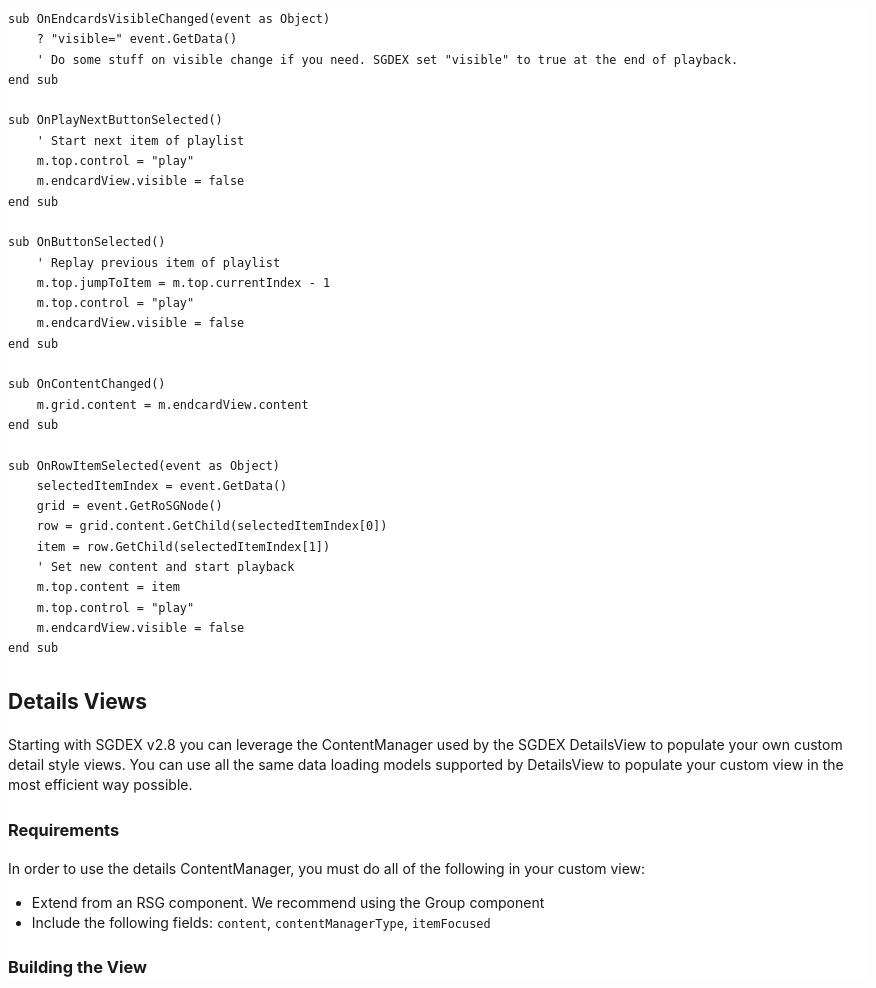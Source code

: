 ```
sub OnEndcardsVisibleChanged(event as Object)
    ? "visible=" event.GetData()
    ' Do some stuff on visible change if you need. SGDEX set "visible" to true at the end of playback.
end sub

sub OnPlayNextButtonSelected()
    ' Start next item of playlist
    m.top.control = "play"
    m.endcardView.visible = false
end sub

sub OnButtonSelected()
    ' Replay previous item of playlist
    m.top.jumpToItem = m.top.currentIndex - 1
    m.top.control = "play"
    m.endcardView.visible = false
end sub

sub OnContentChanged()
    m.grid.content = m.endcardView.content
end sub

sub OnRowItemSelected(event as Object)
    selectedItemIndex = event.GetData()
    grid = event.GetRoSGNode()
    row = grid.content.GetChild(selectedItemIndex[0])
    item = row.GetChild(selectedItemIndex[1])
    ' Set new content and start playback
    m.top.content = item
    m.top.control = "play"
    m.endcardView.visible = false
end sub
```

## Details Views

Starting with SGDEX v2.8 you can leverage the ContentManager used by the SGDEX 
DetailsView to populate your own custom detail style views. You can use all the same 
data loading models supported by DetailsView to populate your custom view in the
most efficient way possible.

### Requirements

In order to use the details ContentManager, you must do all of the following in your custom view:

- Extend from an RSG component. We recommend using the Group component
- Include the following fields: `content`, `contentManagerType`, `itemFocused`

### Building the View
